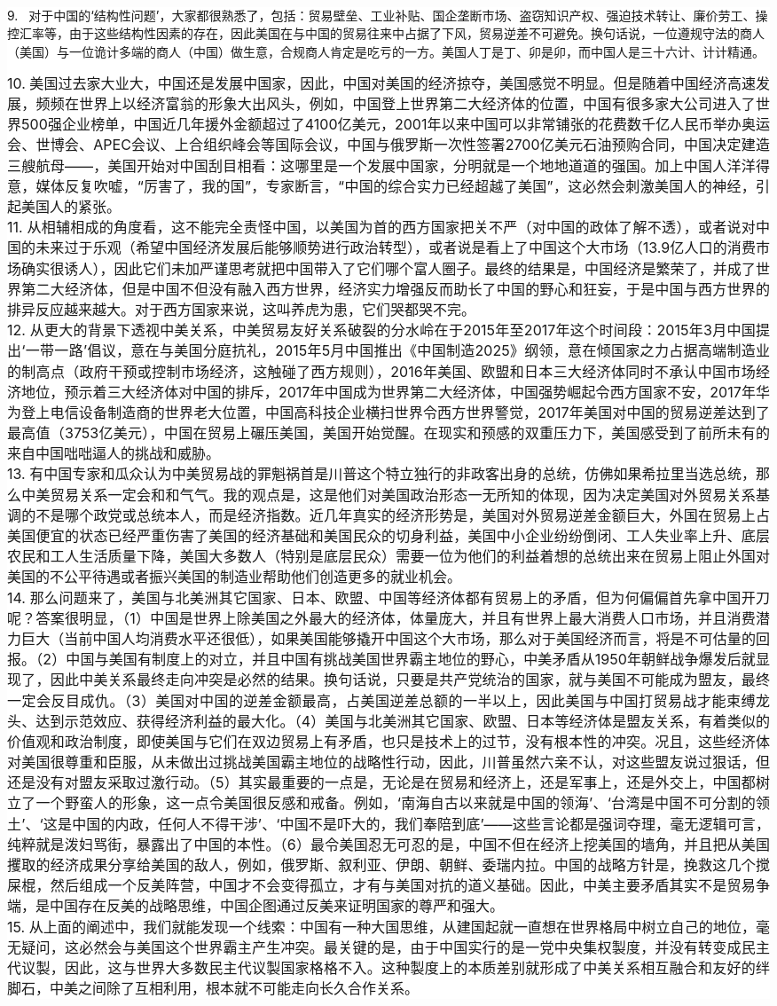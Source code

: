    9.   对于中国的‘结构性问题’，大家都很熟悉了，包括：贸易壁垒、工业补贴、国企垄断市场、盗窃知识产权、强迫技术转让、廉价劳工、操控汇率等，由于这些结构性因素的存在，因此美国在与中国的贸易往来中占据了下风，贸易逆差不可避免。换句话说，一位遵规守法的商人（美国）与一位诡计多端的商人（中国）做生意，合规商人肯定是吃亏的一方。美国人丁是丁、卯是卯，而中国人是三十六计、计计精通。
  </span>
 </div>
 <div align="justify">
 </div>
 <div align="justify">
  <span style="font-size: 12pt;">
   10. 美国过去家大业大，中国还是发展中国家，因此，中国对美国的经济掠夺，美国感觉不明显。但是随着中国经济高速发展，频频在世界上以经济富翁的形象大出风头，例如，中国登上世界第二大经济体的位置，中国有很多家大公司进入了世界500强企业榜单，中国近几年援外金额超过了4100亿美元，2001年以来中国可以非常铺张的花费数千亿人民币举办奥运会、世博会、APEC会议、上合组织峰会等国际会议，中国与俄罗斯一次性签署2700亿美元石油预购合同，中国决定建造三艘航母——，美国开始对中国刮目相看：这哪里是一个发展中国家，分明就是一个地地道道的强国。加上中国人洋洋得意，媒体反复吹嘘，“厉害了，我的国”，专家断言，“中国的综合实力已经超越了美国”，这必然会刺激美国人的神经，引起美国人的紧张。
  </span>
 </div>
 <div align="justify">
 </div>
 <div align="justify">
  <span style="font-size: 12pt;">
   11. 从相辅相成的角度看，这不能完全责怪中国，以美国为首的西方国家把关不严（对中国的政体了解不透），或者说对中国的未来过于乐观（希望中国经济发展后能够顺势进行政治转型），或者说是看上了中国这个大市场（13.9亿人口的消费市场确实很诱人），因此它们未加严谨思考就把中国带入了它们哪个富人圈子。最终的结果是，中国经济是繁荣了，并成了世界第二大经济体，但是中国不但没有融入西方世界，经济实力增强反而助长了中国的野心和狂妄，于是中国与西方世界的排异反应越来越大。对于西方国家来说，这叫养虎为患，它们哭都哭不完。
  </span>
 </div>
 <div align="justify">
 </div>
 <div align="justify">
  <span style="font-size: 12pt;">
   12. 从更大的背景下透视中美关系，中美贸易友好关系破裂的分水岭在于2015年至2017年这个时间段：2015年3月中国提出‘一带一路’倡议，意在与美国分庭抗礼，2015年5月中国推出《中国制造2025》纲领，意在倾国家之力占据高端制造业的制高点（政府干预或控制市场经济，这触碰了西方规则），2016年美国、欧盟和日本三大经济体同时不承认中国市场经济地位，预示着三大经济体对中国的排斥，2017年中国成为世界第二大经济体，中国强势崛起令西方国家不安，2017年华为登上电信设备制造商的世界老大位置，中国高科技企业横扫世界令西方世界警觉，2017年美国对中国的贸易逆差达到了最高值（3753亿美元），中国在贸易上碾压美国，美国开始觉醒。在现实和预感的双重压力下，美国感受到了前所未有的来自中国咄咄逼人的挑战和威胁。
  </span>
 </div>
 <div align="justify">
 </div>
 <div align="justify">
  <span style="font-size: 12pt;">
   13. 有中国专家和瓜众认为中美贸易战的罪魁祸首是川普这个特立独行的非政客出身的总统，仿佛如果希拉里当选总统，那么中美贸易关系一定会和和气气。我的观点是，这是他们对美国政治形态一无所知的体现，因为决定美国对外贸易关系基调的不是哪个政党或总统本人，而是经济指数。近几年真实的经济形势是，美国对外贸易逆差金额巨大，外国在贸易上占美国便宜的状态已经严重伤害了美国的经济基础和美国民众的切身利益，美国中小企业纷纷倒闭、工人失业率上升、底层农民和工人生活质量下降，美国大多数人（特别是底层民众）需要一位为他们的利益着想的总统出来在贸易上阻止外国对美国的不公平待遇或者振兴美国的制造业帮助他们创造更多的就业机会。
  </span>
 </div>
 <div align="justify">
 </div>
 <div align="justify">
  <span style="font-size: 12pt;">
   14. 那么问题来了，美国与北美洲其它国家、日本、欧盟、中国等经济体都有贸易上的矛盾，但为何偏偏首先拿中国开刀呢？答案很明显，（1）中国是世界上除美国之外最大的经济体，体量庞大，并且有世界上最大消费人口市场，并且消费潜力巨大（当前中国人均消费水平还很低），如果美国能够撬开中国这个大市场，那么对于美国经济而言，将是不可估量的回报。（2）中国与美国有制度上的对立，并且中国有挑战美国世界霸主地位的野心，中美矛盾从1950年朝鲜战争爆发后就显现了，因此中美关系最终走向冲突是必然的结果。换句话说，只要是共产党统治的国家，就与美国不可能成为盟友，最终一定会反目成仇。（3）美国对中国的逆差金额最高，占美国逆差总额的一半以上，因此美国与中国打贸易战才能束缚龙头、达到示范效应、获得经济利益的最大化。（4）美国与北美洲其它国家、欧盟、日本等经济体是盟友关系，有着类似的价值观和政治制度，即使美国与它们在双边贸易上有矛盾，也只是技术上的过节，没有根本性的冲突。况且，这些经济体对美国很尊重和臣服，从未做出过挑战美国霸主地位的战略性行动，因此，川普虽然六亲不认，对这些盟友说过狠话，但还是没有对盟友采取过激行动。（5）其实最重要的一点是，无论是在贸易和经济上，还是军事上，还是外交上，中国都树立了一个野蛮人的形象，这一点令美国很反感和戒备。例如，‘南海自古以来就是中国的领海’、‘台湾是中国不可分割的领土’、‘这是中国的内政，任何人不得干涉’、‘中国不是吓大的，我们奉陪到底’——这些言论都是强词夺理，毫无逻辑可言，纯粹就是泼妇骂街，暴露出了中国的本性。（6）最令美国忍无可忍的是，中国不但在经济上挖美国的墙角，并且把从美国攫取的经济成果分享给美国的敌人，例如，俄罗斯、叙利亚、伊朗、朝鲜、委瑞内拉。中国的战略方针是，挽救这几个搅屎棍，然后组成一个反美阵营，中国才不会变得孤立，才有与美国对抗的道义基础。因此，中美主要矛盾其实不是贸易争端，是中国存在反美的战略思维，中国企图通过反美来证明国家的尊严和强大。
  </span>
 </div>
 <div align="justify">
 </div>
 <div align="justify">
  <span style="font-size: 12pt;">
   15. 从上面的阐述中，我们就能发现一个线索：中国有一种大国思维，从建国起就一直想在世界格局中树立自己的地位，毫无疑问，这必然会与美国这个世界霸主产生冲突。最关键的是，由于中国实行的是一党中央集权製度，并没有转变成民主代议製，因此，这与世界大多数民主代议製国家格格不入。这种製度上的本质差别就形成了中美关系相互融合和友好的绊脚石，中美之间除了互相利用，根本就不可能走向长久合作关系。
